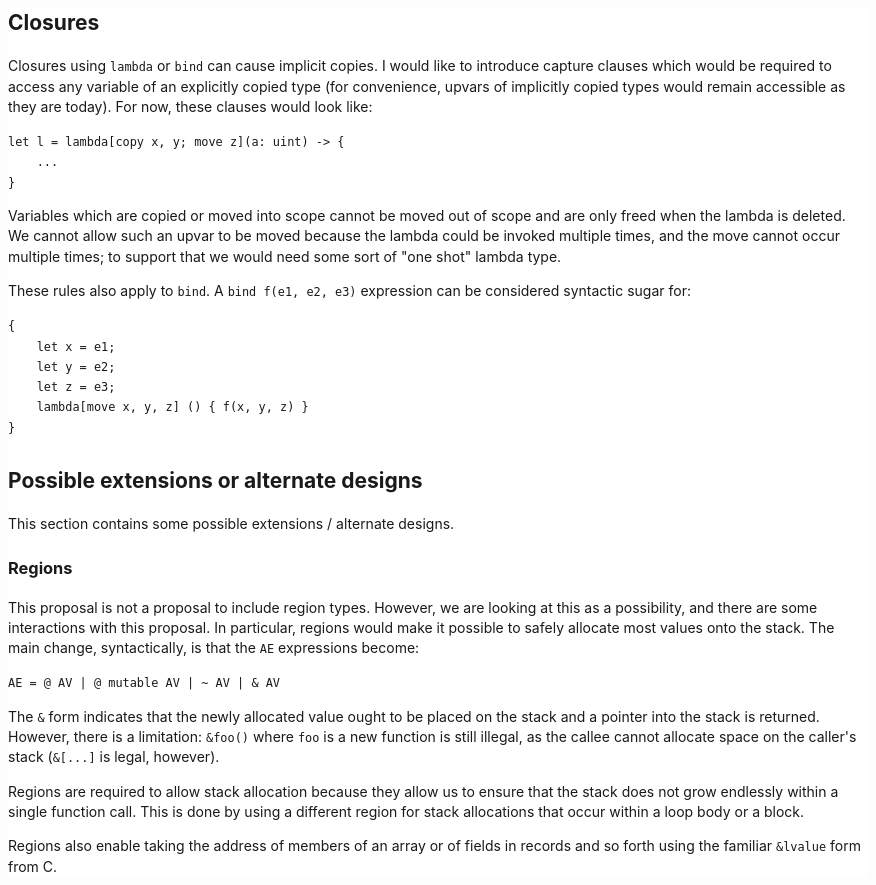 ## Closures

Closures using `lambda` or `bind` can cause implicit copies.  I would
like to introduce capture clauses which would be required to access
any variable of an explicitly copied type (for convenience, upvars of
implicitly copied types would remain accessible as they are today).
For now, these clauses would look like:

    let l = lambda[copy x, y; move z](a: uint) -> {
        ...
    }

Variables which are copied or moved into scope cannot be moved out of
scope and are only freed when the lambda is deleted.  We cannot allow
such an upvar to be moved because the lambda could be invoked multiple
times, and the move cannot occur multiple times; to support that we
would need some sort of "one shot" lambda type.

These rules also apply to `bind`. A `bind f(e1, e2, e3)` expression
can be considered syntactic sugar for:

    {
        let x = e1;
        let y = e2;
        let z = e3;
        lambda[move x, y, z] () { f(x, y, z) }
    }

## Possible extensions or alternate designs

This section contains some possible extensions / alternate designs.  

### Regions

This proposal is not a proposal to include region types.  However, we
are looking at this as a possibility, and there are some interactions
with this proposal.  In particular, regions would make it possible to
safely allocate most values onto the stack.  The main change,
syntactically, is that the `AE` expressions become:

    AE = @ AV | @ mutable AV | ~ AV | & AV

The `&` form indicates that the newly allocated value ought to be
placed on the stack and a pointer into the stack is returned.
However, there is a limitation: `&foo()` where `foo` is a new function
is still illegal, as the callee cannot allocate space on the caller's
stack (`&[...]` is legal, however).

Regions are required to allow stack allocation because they allow us
to ensure that the stack does not grow endlessly within a single
function call.  This is done by using a different region for stack
allocations that occur within a loop body or a block.

Regions also enable taking the address of members of an array or of
fields in records and so forth using the familiar `&lvalue` form from
C.
